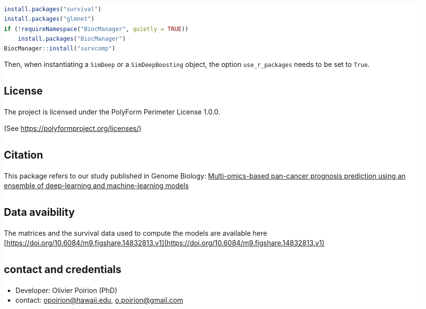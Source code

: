
```R
install.packages("survival")
install.packages("glmnet")
if (!requireNamespace("BiocManager", quietly = TRUE))
    install.packages("BiocManager")
BiocManager::install("survcomp")
```

Then, when instantiating a `SimDeep` or a `SimDeepBoosting` object, the option `use_r_packages` needs to be set to `True`.



## License

The project is licensed under the PolyForm Perimeter License 1.0.0.

(See https://polyformproject.org/licenses/)

## Citation

This package refers to our study published in Genome Biology: [Multi-omics-based pan-cancer prognosis prediction using an ensemble of deep-learning and machine-learning models](https://genomemedicine.biomedcentral.com/articles/10.1186/s13073-021-00930-x)

## Data avaibility

The matrices and the survival data used to compute the models are available here [https://doi.org/10.6084/m9.figshare.14832813.v1](https://doi.org/10.6084/m9.figshare.14832813.v1)

## contact and credentials
* Developer: Olivier Poirion (PhD)
* contact: opoirion@hawaii.edu, o.poirion@gmail.com
